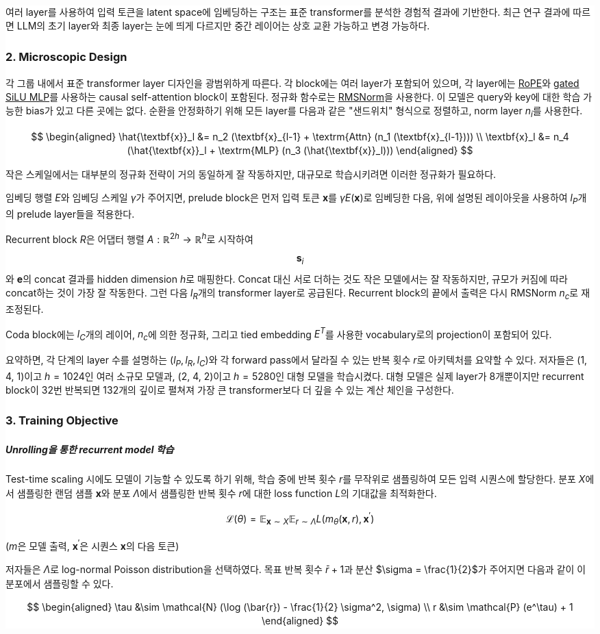 여러 layer를 사용하여 입력 토큰을 latent space에 임베딩하는 구조는 표준 transformer를 분석한 경험적 결과에 기반한다. 최근 연구 결과에 따르면 LLM의 초기 layer와 최종 layer는 눈에 띄게 다르지만 중간 레이어는 상호 교환 가능하고 변경 가능하다. 

### 2. Microscopic Design
각 그룹 내에서 표준 transformer layer 디자인을 광범위하게 따른다. 각 block에는 여러 layer가 포함되어 있으며, 각 layer에는 [RoPE](https://kimjy99.github.io/논문리뷰/roformer)와 [gated SiLU MLP](https://arxiv.org/abs/2002.05202)를 사용하는 causal self-attention block이 포함된다. 정규화 함수로는 [RMSNorm](https://arxiv.org/abs/1910.07467)을 사용한다. 이 모델은 query와 key에 대한 학습 가능한 bias가 있고 다른 곳에는 없다. 순환을 안정화하기 위해 모든 layer를 다음과 같은 "샌드위치" 형식으로 정렬하고, norm layer $n_i$를 사용한다.

$$
\begin{aligned}
\hat{\textbf{x}}_l &= n_2 (\textbf{x}_{l-1} + \textrm{Attn} (n_1 (\textbf{x}_{l-1}))) \\
\textbf{x}_l &= n_4 (\hat{\textbf{x}}_l + \textrm{MLP} (n_3 (\hat{\textbf{x}}_l)))
\end{aligned}
$$

작은 스케일에서는 대부분의 정규화 전략이 거의 동일하게 잘 작동하지만, 대규모로 학습시키려면 이러한 정규화가 필요하다.

임베딩 행렬 $E$와 임베딩 스케일 $\gamma$가 주어지면, prelude block은 먼저 입력 토큰 $\textbf{x}$를 $\gamma E(\textbf{x})$로 임베딩한 다음, 위에 설명된 레이아웃을 사용하여 $l_P$개의 prelude layer들을 적용한다.

Recurrent block $R$은 어댑터 행렬 $A: \mathbb{R}^{2h} \rightarrow \mathbb{R}^h$로 시작하여 $$\textbf{s}_i$$와 $\textbf{e}$의 concat 결과를 hidden dimension $h$로 매핑한다. Concat 대신 서로 더하는 것도 작은 모델에서는 잘 작동하지만, 규모가 커짐에 따라 concat하는 것이 가장 잘 작동한다. 그런 다음 $l_R$개의 transformer layer로 공급된다. Recurrent block의 끝에서 출력은 다시 RMSNorm $n_c$로 재조정된다.

Coda block에는 $l_C$개의 레이어, $n_c$에 의한 정규화, 그리고 tied embedding $E^T$를 사용한 vocabulary로의 projection이 포함되어 있다.

요약하면, 각 단계의 layer 수를 설명하는 $(l_P, l_R, l_C)$와 각 forward pass에서 달라질 수 있는 반복 횟수 $r$로 아키텍처를 요약할 수 있다. 저자들은 (1, 4, 1)이고 $h = 1024$인 여러 소규모 모델과, (2, 4, 2)이고 $h = 5280$인 대형 모델을 학습시켰다. 대형 모델은 실제 layer가 8개뿐이지만 recurrent block이 32번 반복되면 132개의 깊이로 펼쳐져 가장 큰 transformer보다 더 깊을 수 있는 계산 체인을 구성한다.

### 3. Training Objective
##### Unrolling을 통한 recurrent model 학습
Test-time scaling 시에도 모델이 기능할 수 있도록 하기 위해, 학습 중에 반복 횟수 $r$를 무작위로 샘플링하여 모든 입력 시퀀스에 할당한다. 분포 $X$에서 샘플링한 랜덤 샘플 $\textbf{x}$와 분포 $\Lambda$에서 샘플링한 반복 횟수 $r$에 대한 loss function $L$의 기대값을 최적화한다.

$$
\begin{equation}
\mathcal{L}(\theta) = \mathbb{E}_{\textbf{x} \sim X} \mathbb{E}_{r \sim \Lambda} L (m_\theta (\textbf{x}, r), \textbf{x}^\prime)
\end{equation}
$$

($m$은 모델 출력, $\textbf{x}^\prime$은 시퀀스 $\textbf{x}$의 다음 토큰)

저자들은 $\Lambda$로 log-normal Poisson distribution을 선택하였다. 목표 반복 횟수 $\bar{r}+1$과 분산 $\sigma = \frac{1}{2}$가 주어지면 다음과 같이 이 분포에서 샘플링할 수 있다.

$$
\begin{aligned}
\tau &\sim \mathcal{N} (\log (\bar{r}) - \frac{1}{2} \sigma^2, \sigma) \\
r &\sim \mathcal{P} (e^\tau) + 1
\end{aligned}
$$
